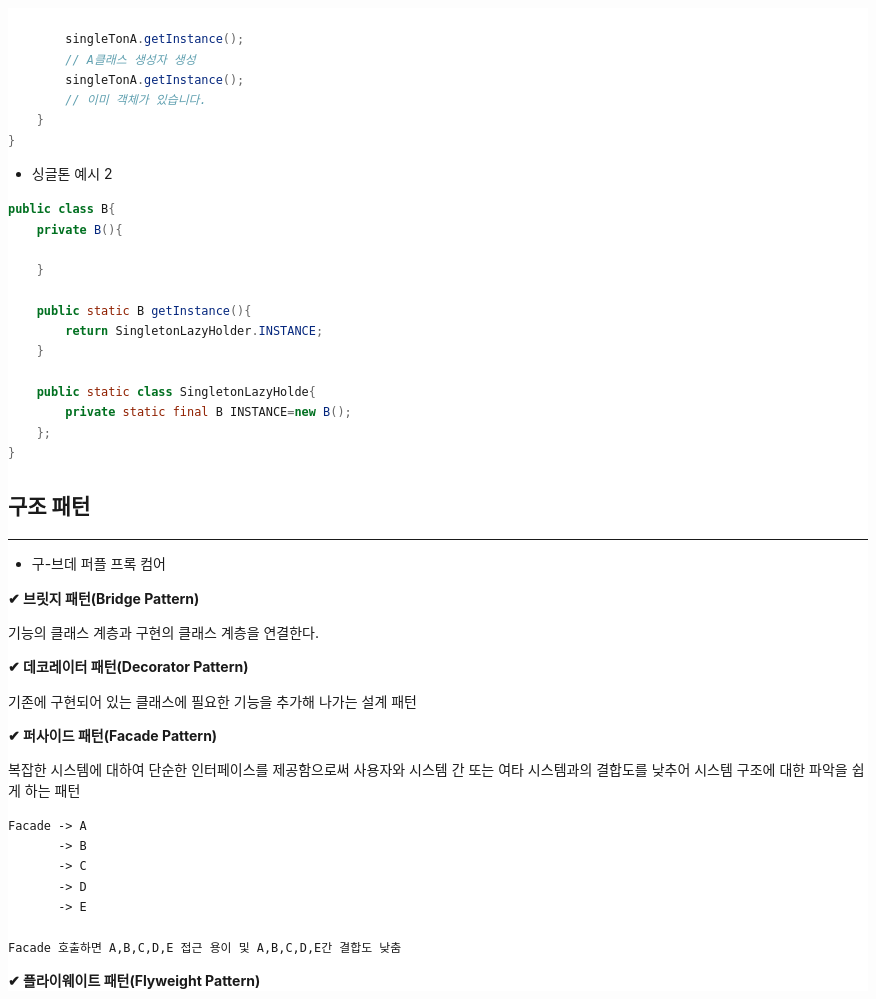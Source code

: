 ```java

        singleTonA.getInstance();
        // A클래스 생성자 생성
        singleTonA.getInstance();
        // 이미 객체가 있습니다.
    }
}
```

- 싱글톤 예시 2

```java
public class B{
    private B(){

    }

    public static B getInstance(){
        return SingletonLazyHolder.INSTANCE;
    }

    public static class SingletonLazyHolde{
        private static final B INSTANCE=new B();
    };
}
```

## 구조 패턴

<hr>

- 구-브데 퍼플 프록 컴어

**✔ 브릿지 패턴(Bridge Pattern)**

기능의 클래스 계층과 구현의 클래스 계층을 연결한다.

**✔ 데코레이터 패턴(Decorator Pattern)**

기존에 구현되어 있는 클래스에 필요한 기능을 추가해 나가는 설계 패턴

**✔ 퍼사이드 패턴(Facade Pattern)**

복잡한 시스템에 대하여 단순한 인터페이스를 제공함으로써 사용자와 시스템 간 또는 여타 시스템과의 결합도를 낮추어 시스템 구조에 대한 파악을 쉽게 하는 패턴

```
Facade -> A
       -> B
       -> C
       -> D
       -> E

Facade 호출하면 A,B,C,D,E 접근 용이 및 A,B,C,D,E간 결합도 낮춤
```

**✔ 플라이웨이트 패턴(Flyweight Pattern)**
